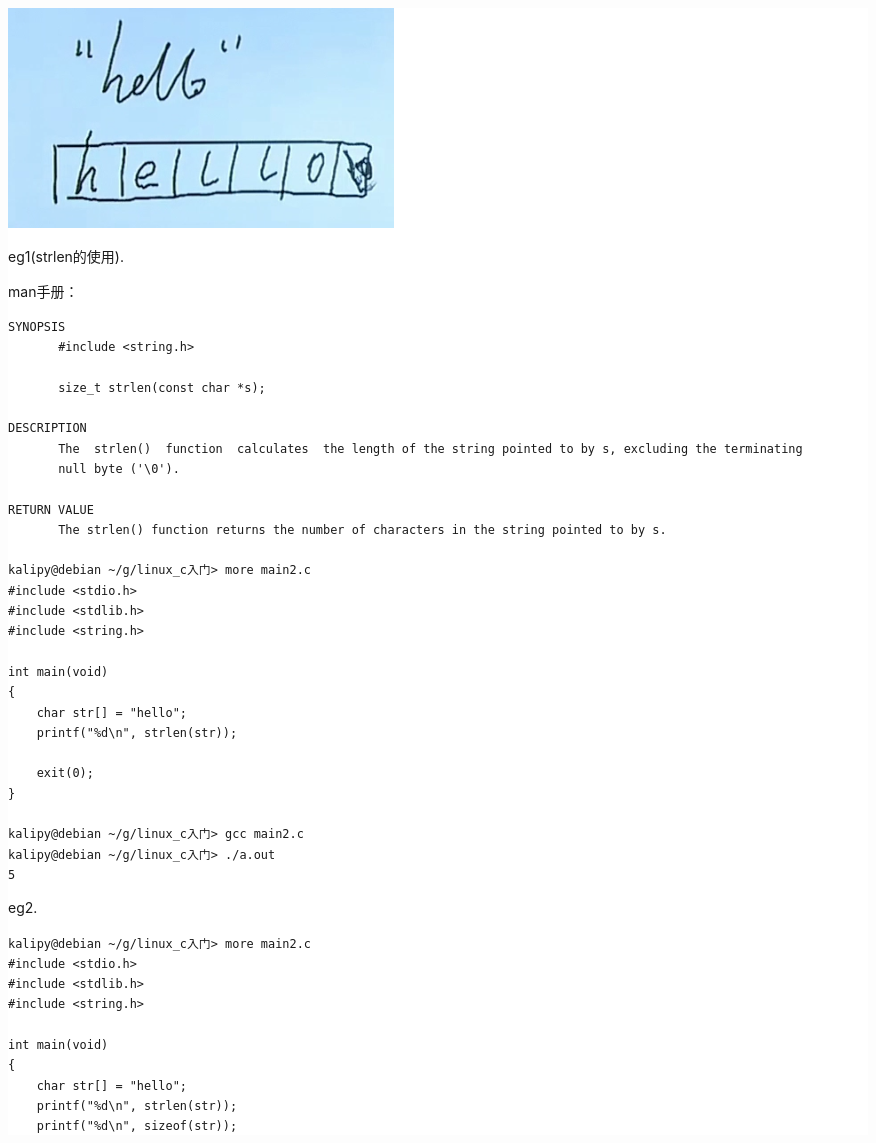 ![Image](./img/image_2022-04-12-10-15-42.png)

eg1(strlen的使用).

man手册：

    SYNOPSIS
           #include <string.h>
    
           size_t strlen(const char *s);
    
    DESCRIPTION
           The  strlen()  function  calculates  the length of the string pointed to by s, excluding the terminating
           null byte ('\0').
    
    RETURN VALUE
           The strlen() function returns the number of characters in the string pointed to by s.

    kalipy@debian ~/g/linux_c入门> more main2.c
    #include <stdio.h>
    #include <stdlib.h>
    #include <string.h>
    
    int main(void)
    {
        char str[] = "hello";
        printf("%d\n", strlen(str));
    
        exit(0);
    }
    
    kalipy@debian ~/g/linux_c入门> gcc main2.c
    kalipy@debian ~/g/linux_c入门> ./a.out
    5

eg2.

    kalipy@debian ~/g/linux_c入门> more main2.c
    #include <stdio.h>
    #include <stdlib.h>
    #include <string.h>
    
    int main(void)
    {
        char str[] = "hello";
        printf("%d\n", strlen(str));
        printf("%d\n", sizeof(str));
    